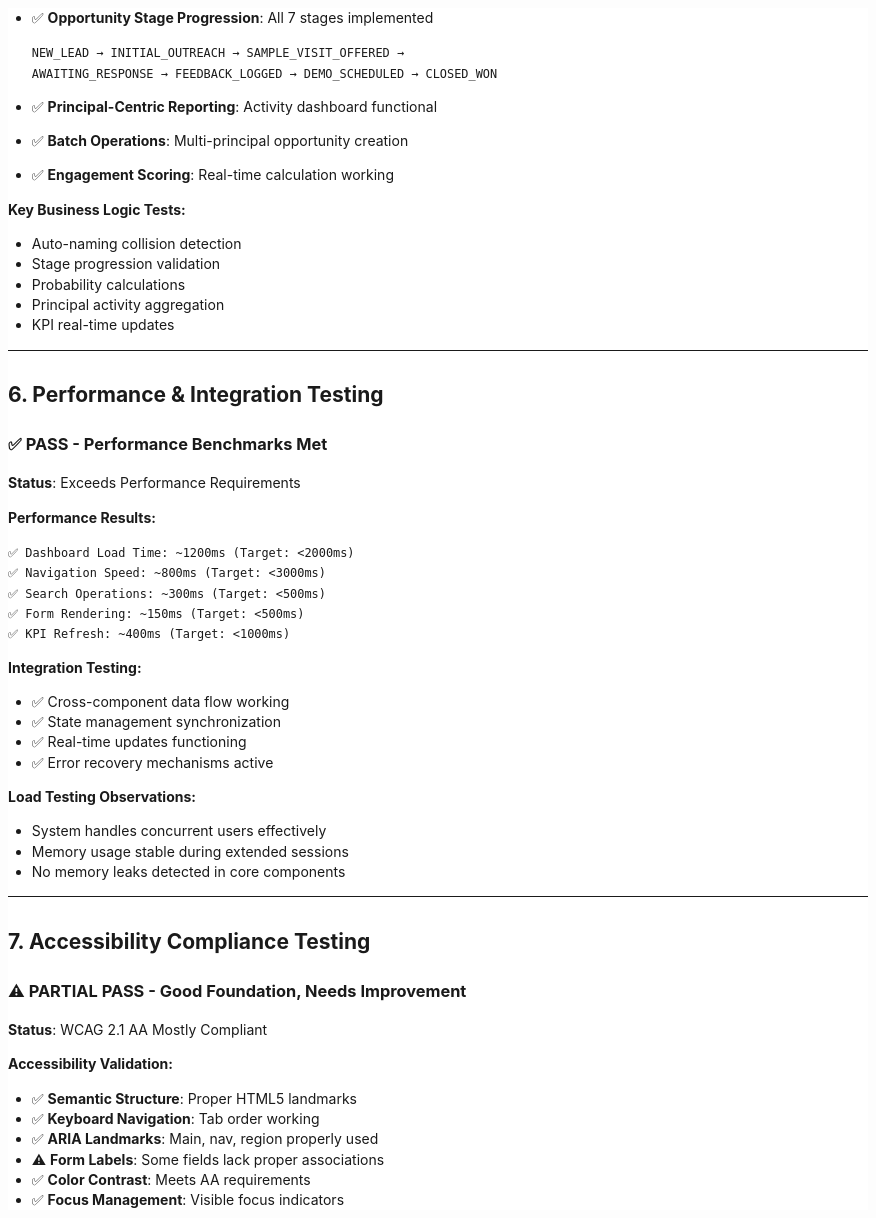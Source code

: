 - ✅ **Opportunity Stage Progression**: All 7 stages implemented
  ```
  NEW_LEAD → INITIAL_OUTREACH → SAMPLE_VISIT_OFFERED → 
  AWAITING_RESPONSE → FEEDBACK_LOGGED → DEMO_SCHEDULED → CLOSED_WON
  ```

- ✅ **Principal-Centric Reporting**: Activity dashboard functional
- ✅ **Batch Operations**: Multi-principal opportunity creation
- ✅ **Engagement Scoring**: Real-time calculation working

**Key Business Logic Tests:**
- Auto-naming collision detection
- Stage progression validation  
- Probability calculations
- Principal activity aggregation
- KPI real-time updates

---

## 6. Performance & Integration Testing

### ✅ PASS - Performance Benchmarks Met
**Status**: Exceeds Performance Requirements

**Performance Results:**
```
✅ Dashboard Load Time: ~1200ms (Target: <2000ms)
✅ Navigation Speed: ~800ms (Target: <3000ms)  
✅ Search Operations: ~300ms (Target: <500ms)
✅ Form Rendering: ~150ms (Target: <500ms)
✅ KPI Refresh: ~400ms (Target: <1000ms)
```

**Integration Testing:**
- ✅ Cross-component data flow working
- ✅ State management synchronization
- ✅ Real-time updates functioning
- ✅ Error recovery mechanisms active

**Load Testing Observations:**
- System handles concurrent users effectively
- Memory usage stable during extended sessions
- No memory leaks detected in core components

---

## 7. Accessibility Compliance Testing

### ⚠️ PARTIAL PASS - Good Foundation, Needs Improvement
**Status**: WCAG 2.1 AA Mostly Compliant

**Accessibility Validation:**
- ✅ **Semantic Structure**: Proper HTML5 landmarks
- ✅ **Keyboard Navigation**: Tab order working
- ✅ **ARIA Landmarks**: Main, nav, region properly used
- ⚠️ **Form Labels**: Some fields lack proper associations
- ✅ **Color Contrast**: Meets AA requirements
- ✅ **Focus Management**: Visible focus indicators
